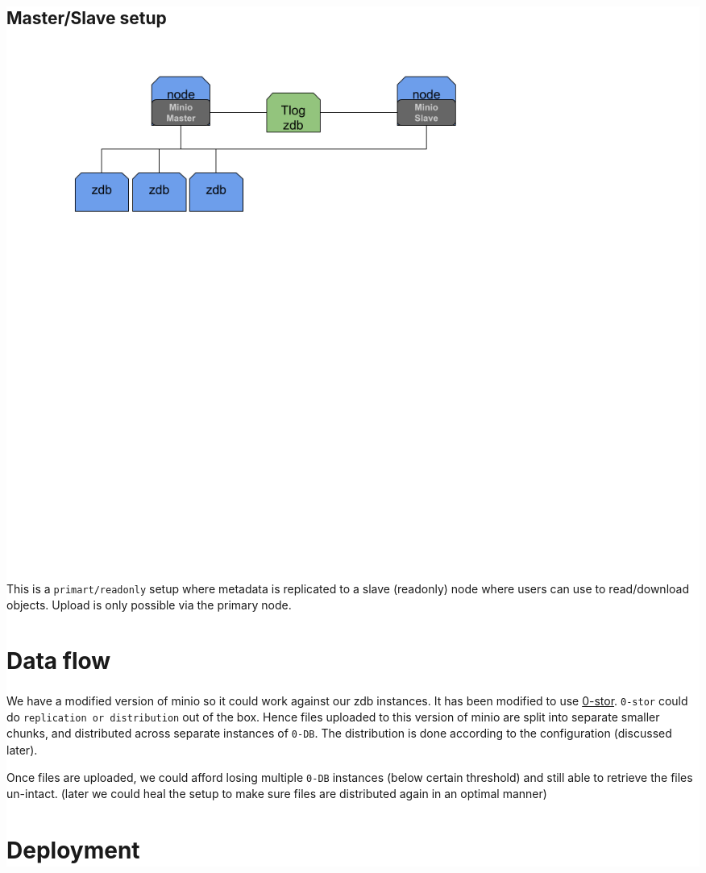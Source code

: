 ## Master/Slave setup
![Minio Master/Slave](img/minio_master_slave.png)

This is a `primart/readonly` setup where metadata is replicated to a slave (readonly) node where users can use to read/download objects. Upload is only possible via the primary node.

# Data flow
We have a modified version of minio so it could work against our zdb instances. It has been modified to use [0-stor](https://github.com/Threefoldtech/0-stor). `0-stor` could do `replication or distribution` out of the box. Hence files uploaded to this version of minio are split into separate smaller chunks, and distributed across separate instances of `0-DB`. The distribution is done according to the configuration (discussed later).

Once files are uploaded, we could afford losing multiple `0-DB` instances (below certain threshold) and still able to retrieve the files un-intact. (later we could heal the setup to make sure files are distributed again in an optimal manner)

# Deployment
